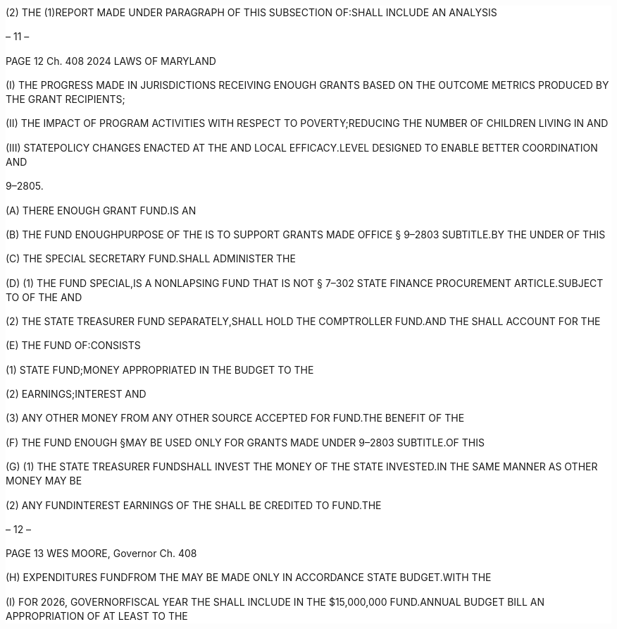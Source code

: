 (2) THE (1)REPORT MADE UNDER PARAGRAPH OF THIS SUBSECTION
OF:SHALL INCLUDE AN ANALYSIS

– 11 –

PAGE 12
Ch. 408 2024 LAWS OF MARYLAND

(I) THE PROGRESS MADE IN JURISDICTIONS RECEIVING
ENOUGH GRANTS BASED ON THE OUTCOME METRICS PRODUCED BY THE GRANT
RECIPIENTS;

(II) THE IMPACT OF PROGRAM ACTIVITIES WITH RESPECT TO
POVERTY;REDUCING THE NUMBER OF CHILDREN LIVING IN AND

(III) STATEPOLICY CHANGES ENACTED AT THE AND LOCAL
EFFICACY.LEVEL DESIGNED TO ENABLE BETTER COORDINATION AND

9–2805.

(A) THERE ENOUGH GRANT FUND.IS AN

(B) THE FUND ENOUGHPURPOSE OF THE IS TO SUPPORT GRANTS MADE
OFFICE § 9–2803 SUBTITLE.BY THE UNDER OF THIS

(C) THE SPECIAL SECRETARY FUND.SHALL ADMINISTER THE

(D) (1) THE FUND SPECIAL,IS A NONLAPSING FUND THAT IS NOT
§ 7–302 STATE FINANCE PROCUREMENT ARTICLE.SUBJECT TO OF THE AND

(2) THE STATE TREASURER FUND SEPARATELY,SHALL HOLD THE
COMPTROLLER FUND.AND THE SHALL ACCOUNT FOR THE

(E) THE FUND OF:CONSISTS

(1) STATE FUND;MONEY APPROPRIATED IN THE BUDGET TO THE

(2) EARNINGS;INTEREST AND

(3) ANY OTHER MONEY FROM ANY OTHER SOURCE ACCEPTED FOR
FUND.THE BENEFIT OF THE

(F) THE FUND ENOUGH §MAY BE USED ONLY FOR GRANTS MADE UNDER
9–2803 SUBTITLE.OF THIS

(G) (1) THE STATE TREASURER FUNDSHALL INVEST THE MONEY OF THE
STATE INVESTED.IN THE SAME MANNER AS OTHER MONEY MAY BE

(2) ANY FUNDINTEREST EARNINGS OF THE SHALL BE CREDITED TO
FUND.THE

– 12 –

PAGE 13
WES MOORE, Governor Ch. 408

(H) EXPENDITURES FUNDFROM THE MAY BE MADE ONLY IN ACCORDANCE
STATE BUDGET.WITH THE

(I) FOR 2026, GOVERNORFISCAL YEAR THE SHALL INCLUDE IN THE
$15,000,000 FUND.ANNUAL BUDGET BILL AN APPROPRIATION OF AT LEAST TO THE
